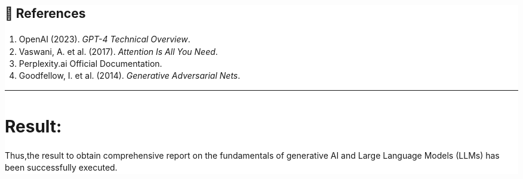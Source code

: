 
## 📖 References  
1. OpenAI (2023). *GPT-4 Technical Overview*.  
2. Vaswani, A. et al. (2017). *Attention Is All You Need*.  
3. Perplexity.ai Official Documentation.  
4. Goodfellow, I. et al. (2014). *Generative Adversarial Nets*.


---
# Result:
Thus,the result to obtain comprehensive report on the fundamentals of generative AI and Large Language Models (LLMs) has been successfully executed.
